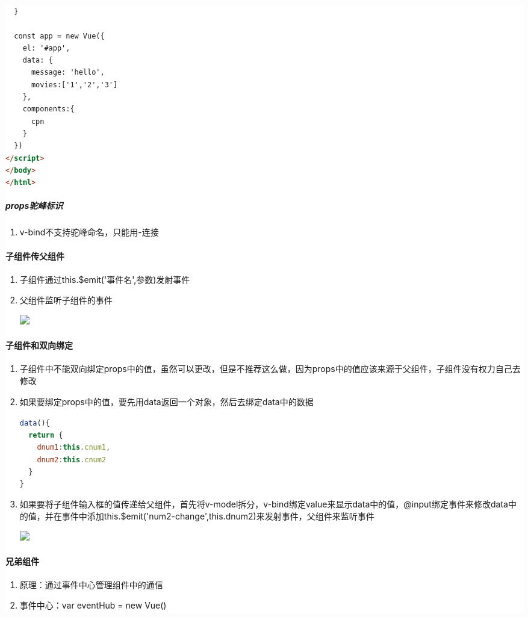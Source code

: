 ```html
  }

  const app = new Vue({
    el: '#app',
    data: {
      message: 'hello',
      movies:['1','2','3']
    },
    components:{
      cpn
    }
  })
</script>
</body>
</html>
```

##### props驼峰标识

1. v-bind不支持驼峰命名，只能用-连接

#### 子组件传父组件

1. 子组件通过this.$emit('事件名',参数)发射事件

2. 父组件监听子组件的事件

   ![](D:\桌面\notes\Vue\assets\自定义事件.png)

#### 子组件和双向绑定

1. 子组件中不能双向绑定props中的值，虽然可以更改，但是不推荐这么做，因为props中的值应该来源于父组件，子组件没有权力自己去修改

2. 如果要绑定props中的值，要先用data返回一个对象，然后去绑定data中的数据

   ```javascript
   data(){
     return {
       dnum1:this.cnum1,
       dnum2:this.cnum2
     }
   }
   ```

3. 如果要将子组件输入框的值传递给父组件，首先将v-model拆分，v-bind绑定value来显示data中的值，@input绑定事件来修改data中的值，并在事件中添加this.$emit('num2-change',this.dnum2)来发射事件，父组件来监听事件

   ![](D:\桌面\notes\Vue\assets\父子组件结合双向绑定.png)

#### 兄弟组件

1. 原理：通过事件中心管理组件中的通信

2. 事件中心：var eventHub =  new  Vue()

